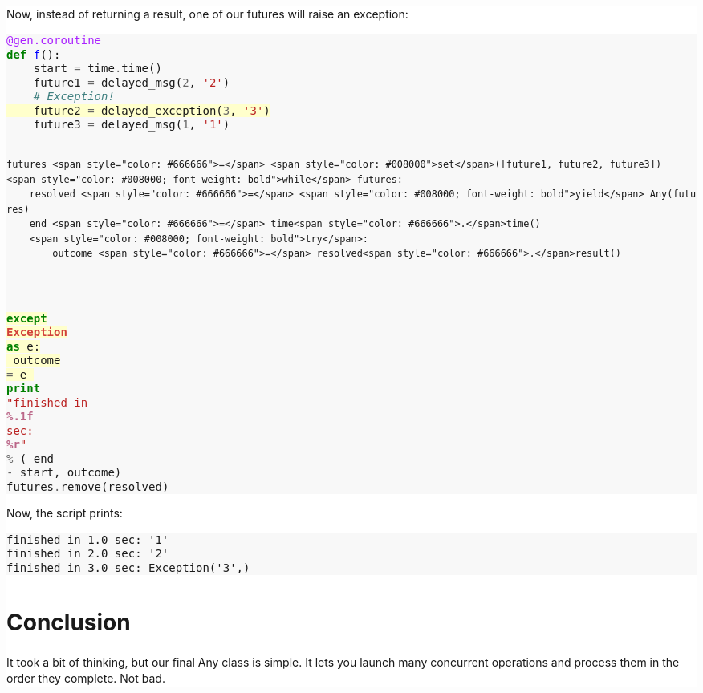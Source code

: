 
<p>Now, instead of returning a result, one of our futures will raise an exception:</p>
<div class="codehilite" style="background: #f8f8f8"><pre style="line-height: 125%"><span style="color: #AA22FF">@gen.coroutine</span>
<span style="color: #008000; font-weight: bold">def</span> <span style="color: #0000FF">f</span>():
    start <span style="color: #666666">=</span> time<span style="color: #666666">.</span>time()
    future1 <span style="color: #666666">=</span> delayed_msg(<span style="color: #666666">2</span>, <span style="color: #BA2121">&#39;2&#39;</span>)
    <span style="color: #408080; font-style: italic"># Exception!</span>
<span style="background-color: #ffffcc">    future2 <span style="color: #666666">=</span> delayed_exception(<span style="color: #666666">3</span>, <span style="color: #BA2121">&#39;3&#39;</span>)
</span>    future3 <span style="color: #666666">=</span> delayed_msg(<span style="color: #666666">1</span>, <span style="color: #BA2121">&#39;1&#39;</span>)

    futures <span style="color: #666666">=</span> <span style="color: #008000">set</span>([future1, future2, future3])
    <span style="color: #008000; font-weight: bold">while</span> futures:
        resolved <span style="color: #666666">=</span> <span style="color: #008000; font-weight: bold">yield</span> Any(futures)
        end <span style="color: #666666">=</span> time<span style="color: #666666">.</span>time()
        <span style="color: #008000; font-weight: bold">try</span>:
            outcome <span style="color: #666666">=</span> resolved<span style="color: #666666">.</span>result()
<span style="background-color: #ffffcc">        <span style="color: #008000; font-weight: bold">except</span> <span style="color: #D2413A; font-weight: bold">Exception</span> <span style="color: #008000; font-weight: bold">as</span> e:
</span><span style="background-color: #ffffcc">            outcome <span style="color: #666666">=</span> e
</span>
        <span style="color: #008000; font-weight: bold">print</span> <span style="color: #BA2121">&quot;finished in </span><span style="color: #BB6688; font-weight: bold">%.1f</span><span style="color: #BA2121"> sec: </span><span style="color: #BB6688; font-weight: bold">%r</span><span style="color: #BA2121">&quot;</span> <span style="color: #666666">%</span> (
            end <span style="color: #666666">-</span> start, outcome)
        futures<span style="color: #666666">.</span>remove(resolved)
</pre></div>


<p>Now, the script prints:</p>
<div class="codehilite" style="background: #f8f8f8"><pre style="line-height: 125%">finished in 1.0 sec: &#39;1&#39;
finished in 2.0 sec: &#39;2&#39;
finished in 3.0 sec: Exception(&#39;3&#39;,)
</pre></div>


<h1 id="conclusion">Conclusion</h1>
<p>It took a bit of thinking, but our final Any class is simple. It lets you launch many concurrent operations and process them in the order they complete. Not bad.</p>
    